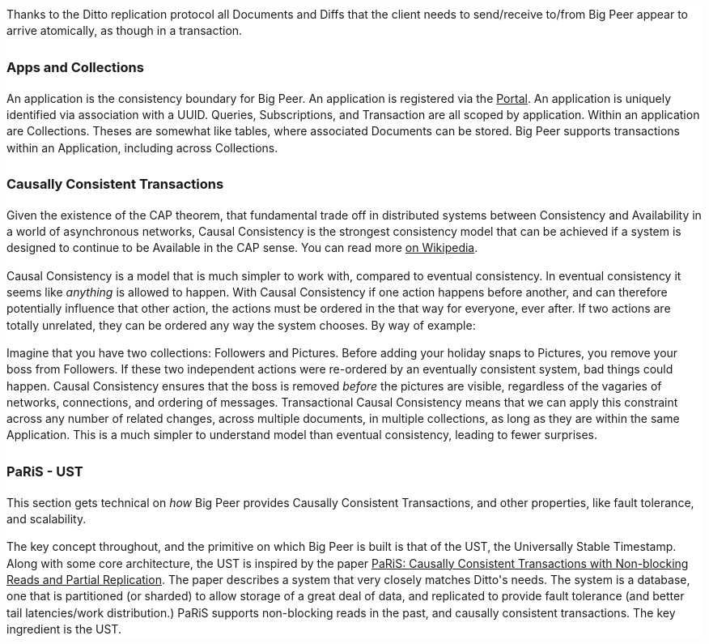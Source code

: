 Thanks to the Ditto replication protocol all Documents and Diffs that
the client needs to send/receive to/from Big Peer appear to arrive
atomically, as though in a transaction.

### Apps and Collections

An application is the consistency boundary for Big Peer. An application
is registered via the [Portal](https://portal.ditto.live/). An application is uniquely
identified via association with a UUID. Queries, Subscriptions, and
Transaction are all scoped by application. Within an application are
Collections. Theses are somewhat like tables, where associated
Documents can be stored. Big Peer supports transactions within an Application, including across
Collections.

### Causally Consistent Transactions

Given the existence of the CAP theorem, that fundamental trade off in
distributed systems between Consistency and Availability in a world of
asynchronous networks, Causal Consistency is the strongest consistency model
that can be achieved if a system is designed to continue to be Available in the
CAP sense. You can read more
[on Wikipedia](https://en.wikipedia.org/wiki/Causal_consistency).

Causal Consistency is a model that is much simpler to work with, compared to
eventual consistency. In eventual consistency it seems like _anything_ is
allowed to happen. With Causal Consistency if one action happens before another,
and can therefore potentially influence that other action, the actions must be
ordered in the that way for everyone, ever after. If two actions are totally
unrelated, they can be ordered any way the system chooses. By way of example:

Imagine that you have two collections: Followers and Pictures. Before
adding your holiday snaps to Pictures, you remove your boss from
Followers. If these two independent actions were re-ordered by an
eventually consistent system, bad things could happen. Causal
Consistency ensures that the boss is removed _before_ the pictures are
visible, regardless of the vagaries of networks, connections, and
ordering of messages. Transactional Causal Consistency means that we
can apply this constraint across any number of related changes, across
multiple documents, in multiple collections, as long as they are within the same
Application. This is a much simpler to understand model than eventual
consistency, leading to fewer surprises.

### PaRiS - UST

This section gets technical on _how_ Big Peer provides Causally Consistent
Transactions, and other properties, like fault tolerance, and scalability.

The key concept throughout, and the primitive on which Big Peer is built is that of
the UST, the Universally Stable Timestamp. Along with some core architecture,
the UST is inspired by the paper [PaRiS: Causally Consistent Transactions with
Non-blocking Reads and Partial Replication](https://arxiv.org/abs/1902.09327).
The paper describes a system that very closely matches Ditto's needs. The system
is a database, one that is partitioned (or sharded) to allow storage of a great
deal of data, and replicated to provide fault tolerance (and better tail
latencies/work distribution.) PaRiS supports non-blocking reads in the
past, and causally consistent transactions. The key ingredient is the UST.
